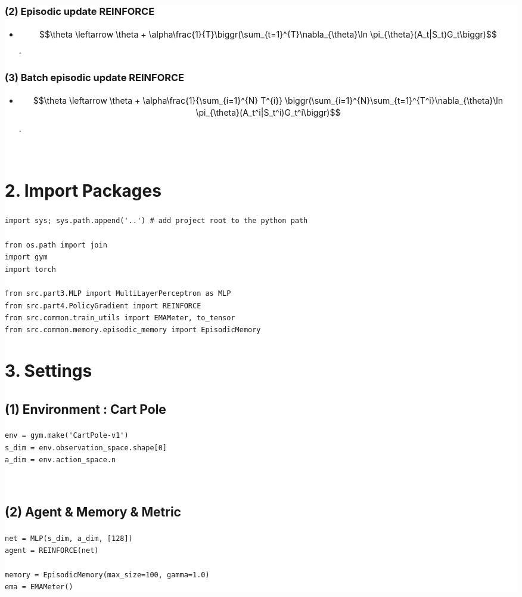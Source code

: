 ### (2) Episodic update REINFORCE

- $$\theta \leftarrow \theta + \alpha\frac{1}{T}\biggr(\sum_{t=1}^{T}\nabla_{\theta}\ln \pi_{\theta}(A_t|S_t)G_t\biggr)$$.
  <br>

### (3) Batch episodic update REINFORCE

- $$\theta \leftarrow \theta + \alpha\frac{1}{\sum_{i=1}^{N} T^{i}} \biggr(\sum_{i=1}^{N}\sum_{t=1}^{T^i}\nabla_{\theta}\ln \pi_{\theta}(A_t^i|S_t^i)G_t^i\biggr)$$.
  <br>

<br>

# 2. Import Packages

```
import sys; sys.path.append('..') # add project root to the python path

from os.path import join
import gym
import torch

from src.part3.MLP import MultiLayerPerceptron as MLP
from src.part4.PolicyGradient import REINFORCE
from src.common.train_utils import EMAMeter, to_tensor
from src.common.memory.episodic_memory import EpisodicMemory
```



# 3. Settings

## (1) Environment : Cart Pole

```
env = gym.make('CartPole-v1')
s_dim = env.observation_space.shape[0]
a_dim = env.action_space.n
```

<br>

## (2) Agent & Memory & Metric

```
net = MLP(s_dim, a_dim, [128])
agent = REINFORCE(net)

memory = EpisodicMemory(max_size=100, gamma=1.0)
ema = EMAMeter()
```
